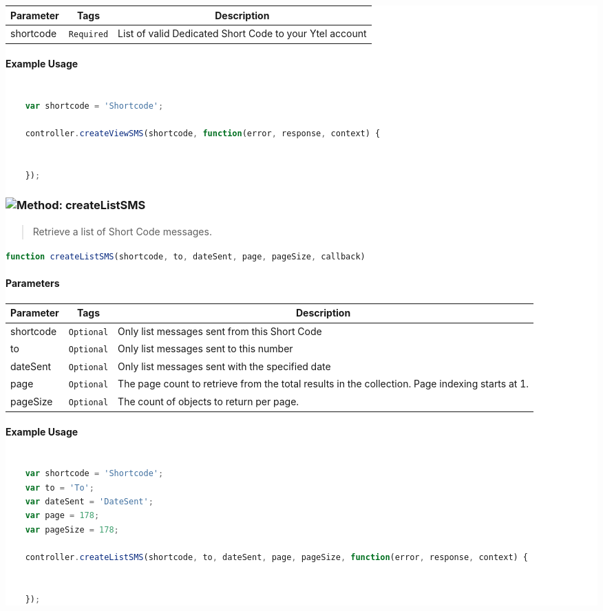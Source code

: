 | Parameter | Tags | Description |
|-----------|------|-------------|
| shortcode |  ``` Required ```  | List of valid Dedicated Short Code to your Ytel account |



#### Example Usage

```javascript

    var shortcode = 'Shortcode';

    controller.createViewSMS(shortcode, function(error, response, context) {

    
    });
```



### <a name="create_list_sms"></a>![Method: ](https://apidocs.io/img/method.png ".DedicatedShortCodeController.createListSMS") createListSMS

> Retrieve a list of Short Code messages.


```javascript
function createListSMS(shortcode, to, dateSent, page, pageSize, callback)
```
#### Parameters

| Parameter | Tags | Description |
|-----------|------|-------------|
| shortcode |  ``` Optional ```  | Only list messages sent from this Short Code |
| to |  ``` Optional ```  | Only list messages sent to this number |
| dateSent |  ``` Optional ```  | Only list messages sent with the specified date |
| page |  ``` Optional ```  | The page count to retrieve from the total results in the collection. Page indexing starts at 1. |
| pageSize |  ``` Optional ```  | The count of objects to return per page. |



#### Example Usage

```javascript

    var shortcode = 'Shortcode';
    var to = 'To';
    var dateSent = 'DateSent';
    var page = 178;
    var pageSize = 178;

    controller.createListSMS(shortcode, to, dateSent, page, pageSize, function(error, response, context) {

    
    });
```
